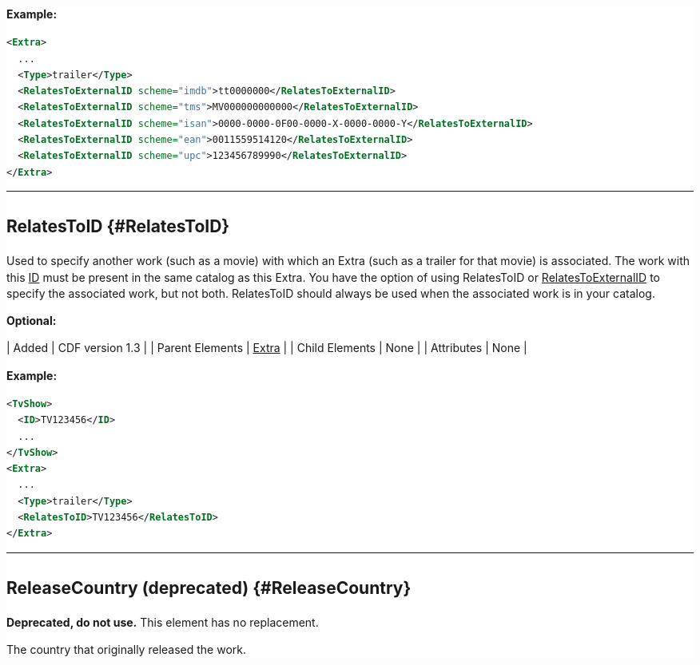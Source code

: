 **Example:**

```xml
<Extra>
  ...
  <Type>trailer</Type>
  <RelatesToExternalID scheme="imdb">tt0000000</RelatesToExternalID>
  <RelatesToExternalID scheme="tms">MV000000000000</RelatesToExternalID>
  <RelatesToExternalID scheme="isan">0000-0000-0F00-0000-X-0000-0000-Y</RelatesToExternalID>
  <RelatesToExternalID scheme="ean">0011559514120</RelatesToExternalID>
  <RelatesToExternalID scheme="upc">123456789990</RelatesToExternalID>
</Extra>
```

* * *

## RelatesToID {#RelatesToID}

Used to specify another work (such as a movie) with which an Extra (such as a trailer for that movie) is associated. The work with this [ID](#ID) must be present in the same catalog as this Extra. You have the option of using RelatesToID or [RelatesToExternalID](#RelatesToExternalID) to specify the associated work, but not both. RelatesToID should always be used when the associated work is in your catalog.

**Optional:**

| Added | CDF version 1.3 |
| Parent Elements | [Extra](#Extra) |
| Child Elements | None |
| Attributes | None |

**Example:**

```xml
<TvShow>
  <ID>TV123456</ID>
  ...
</TvShow>
<Extra>
  ...
  <Type>trailer</Type>
  <RelatesToID>TV123456</RelatesToID>
</Extra>
```

* * *

## ReleaseCountry (deprecated) {#ReleaseCountry}

**Deprecated, do not use.** This element has no replacement.

The country that originally released the work.
